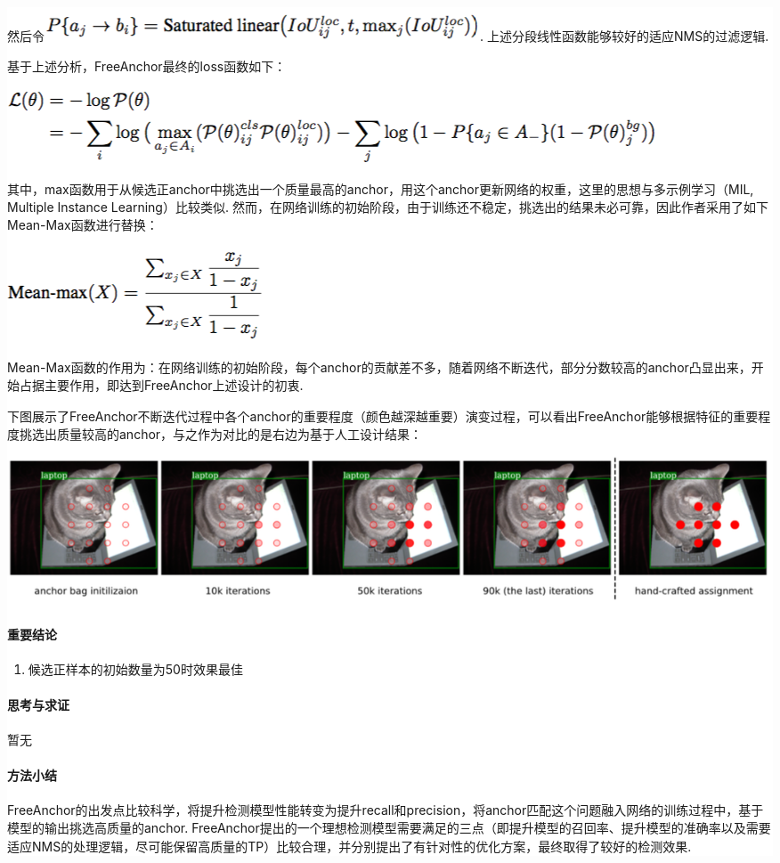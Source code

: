   然后令![](_static/freeanchor/freeanchor_p_to_sl.png). 上述分段线性函数能够较好的适应NMS的过滤逻辑.

  基于上述分析，FreeAnchor最终的loss函数如下：

  ![](_static/freeanchor/freeanchor_loss_function_log_version.png)

  其中，max函数用于从候选正anchor中挑选出一个质量最高的anchor，用这个anchor更新网络的权重，这里的思想与多示例学习（MIL, Multiple Instance Learning）比较类似. 然而，在网络训练的初始阶段，由于训练还不稳定，挑选出的结果未必可靠，因此作者采用了如下Mean-Max函数进行替换：

  ![](_static/freeanchor/freeanchor_mean_max.png)

  Mean-Max函数的作用为：在网络训练的初始阶段，每个anchor的贡献差不多，随着网络不断迭代，部分分数较高的anchor凸显出来，开始占据主要作用，即达到FreeAnchor上述设计的初衷.

  下图展示了FreeAnchor不断迭代过程中各个anchor的重要程度（颜色越深越重要）演变过程，可以看出FreeAnchor能够根据特征的重要程度挑选出质量较高的anchor，与之作为对比的是右边为基于人工设计结果：

  ![](_static/freeanchor/freeanchor_anchor_weight_during_training.png)

#### 重要结论

1. 候选正样本的初始数量为50时效果最佳



#### 思考与求证
暂无

#### 方法小结

FreeAnchor的出发点比较科学，将提升检测模型性能转变为提升recall和precision，将anchor匹配这个问题融入网络的训练过程中，基于模型的输出挑选高质量的anchor. FreeAnchor提出的一个理想检测模型需要满足的三点（即提升模型的召回率、提升模型的准确率以及需要适应NMS的处理逻辑，尽可能保留高质量的TP）比较合理，并分别提出了有针对性的优化方案，最终取得了较好的检测效果.

